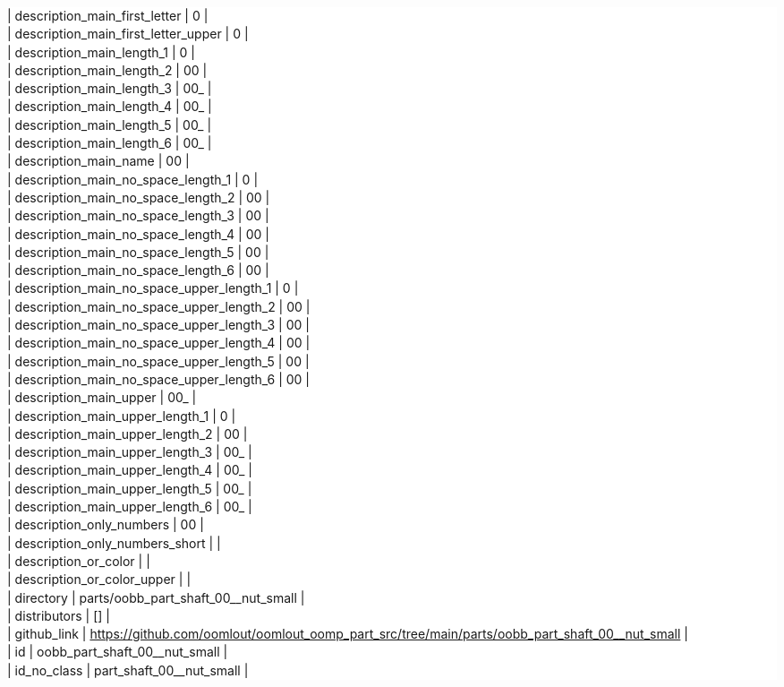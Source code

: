 | description_main_first_letter | 0 |  
| description_main_first_letter_upper | 0 |  
| description_main_length_1 | 0 |  
| description_main_length_2 | 00 |  
| description_main_length_3 | 00_ |  
| description_main_length_4 | 00_ |  
| description_main_length_5 | 00_ |  
| description_main_length_6 | 00_ |  
| description_main_name | 00  |  
| description_main_no_space_length_1 | 0 |  
| description_main_no_space_length_2 | 00 |  
| description_main_no_space_length_3 | 00 |  
| description_main_no_space_length_4 | 00 |  
| description_main_no_space_length_5 | 00 |  
| description_main_no_space_length_6 | 00 |  
| description_main_no_space_upper_length_1 | 0 |  
| description_main_no_space_upper_length_2 | 00 |  
| description_main_no_space_upper_length_3 | 00 |  
| description_main_no_space_upper_length_4 | 00 |  
| description_main_no_space_upper_length_5 | 00 |  
| description_main_no_space_upper_length_6 | 00 |  
| description_main_upper | 00_ |  
| description_main_upper_length_1 | 0 |  
| description_main_upper_length_2 | 00 |  
| description_main_upper_length_3 | 00_ |  
| description_main_upper_length_4 | 00_ |  
| description_main_upper_length_5 | 00_ |  
| description_main_upper_length_6 | 00_ |  
| description_only_numbers | 00 |  
| description_only_numbers_short |   |  
| description_or_color |   |  
| description_or_color_upper |   |  
| directory | parts/oobb_part_shaft_00__nut_small |  
| distributors | [] |  
| github_link | https://github.com/oomlout/oomlout_oomp_part_src/tree/main/parts/oobb_part_shaft_00__nut_small |  
| id | oobb_part_shaft_00__nut_small |  
| id_no_class | part_shaft_00__nut_small |  